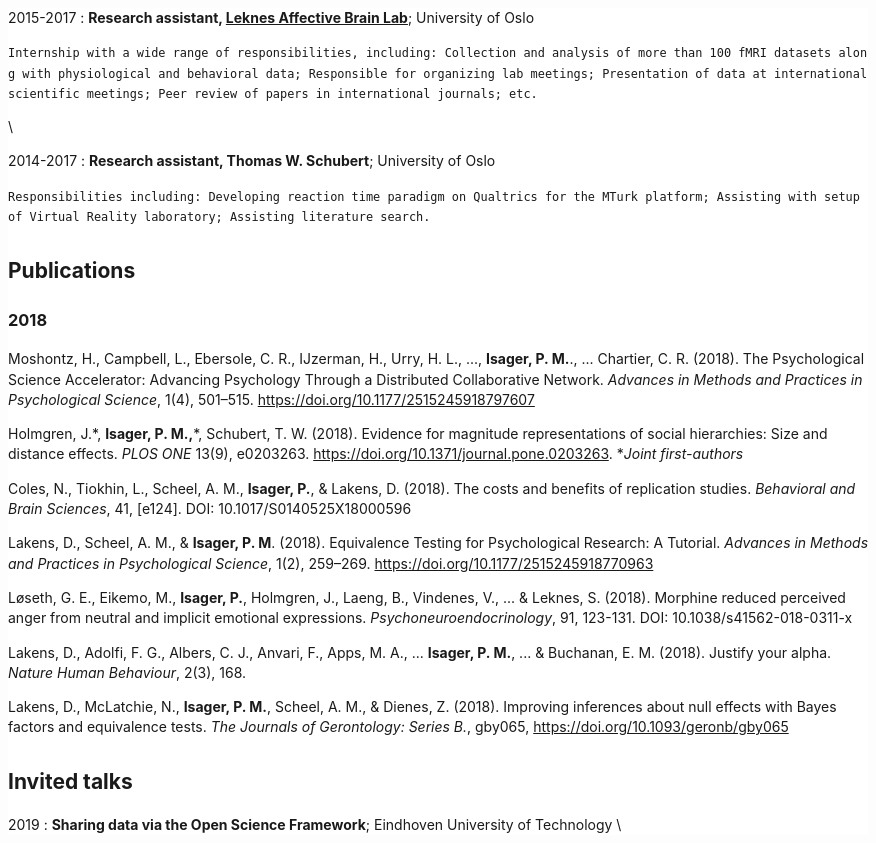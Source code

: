 2015-2017
:   **Research assistant, [Leknes Affective Brain Lab](https://sirileknes.com/)**; University of Oslo

    Internship with a wide range of responsibilities, including: Collection and analysis of more than 100 fMRI datasets along with physiological and behavioral data; Responsible for organizing lab meetings; Presentation of data at international scientific meetings; Peer review of papers in international journals; etc.
\

2014-2017
:   **Research assistant, Thomas W. Schubert**; University of Oslo

    Responsibilities including: Developing reaction time paradigm on Qualtrics for the MTurk platform; Assisting with setup of Virtual Reality laboratory; Assisting literature search.

## Publications


### 2018


Moshontz, H., Campbell, L., Ebersole, C. R., IJzerman, H., Urry, H. L., ..., **Isager, P. M.**., ... Chartier, C. R. (2018). The Psychological Science Accelerator: Advancing Psychology Through a Distributed Collaborative Network. *Advances in Methods and Practices in Psychological Science*, 1(4), 501–515. https://doi.org/10.1177/2515245918797607

Holmgren, J.\*, **Isager, P. M.,**\*, Schubert, T. W. (2018). Evidence for magnitude representations of social hierarchies: Size and distance effects. *PLOS ONE* 13(9), e0203263. https://doi.org/10.1371/journal.pone.0203263. \**Joint first-authors*

Coles, N., Tiokhin, L., Scheel, A. M., **Isager, P.**, & Lakens, D. (2018). The costs and benefits of replication studies. *Behavioral and Brain Sciences*, 41, [e124]. DOI: 10.1017/S0140525X18000596

Lakens, D., Scheel, A. M., & **Isager, P. M**. (2018). Equivalence Testing for Psychological Research: A Tutorial. *Advances in Methods and Practices in Psychological Science*, 1(2), 259–269. https://doi.org/10.1177/2515245918770963

Løseth, G. E., Eikemo, M., **Isager, P.**, Holmgren, J., Laeng, B., Vindenes, V., ... & Leknes, S. (2018). Morphine reduced perceived anger from neutral and implicit emotional expressions. *Psychoneuroendocrinology*, 91, 123-131. DOI: 10.1038/s41562-018-0311-x

Lakens, D., Adolfi, F. G., Albers, C. J., Anvari, F., Apps, M. A., ... **Isager, P. M.**, ... & Buchanan, E. M. (2018). Justify your alpha. *Nature Human Behaviour*, 2(3), 168.

Lakens, D., McLatchie, N., **Isager, P. M.**, Scheel, A. M., & Dienes, Z. (2018). Improving inferences about null effects with Bayes factors and equivalence tests. *The Journals of Gerontology: Series B.*, gby065, https://doi.org/10.1093/geronb/gby065


## Invited talks

2019
:   **Sharing data via the Open Science Framework**; Eindhoven University of Technology
\
